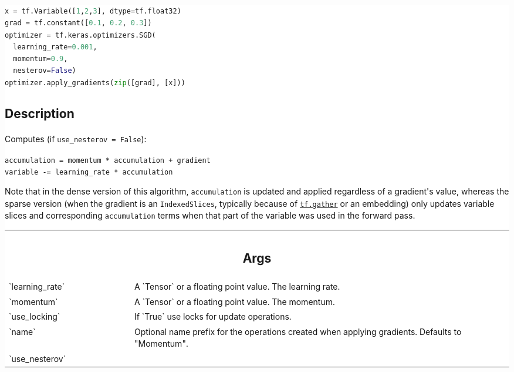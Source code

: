```python
x = tf.Variable([1,2,3], dtype=tf.float32)
grad = tf.constant([0.1, 0.2, 0.3])
optimizer = tf.keras.optimizers.SGD(
  learning_rate=0.001,
  momentum=0.9,
  nesterov=False)
optimizer.apply_gradients(zip([grad], [x]))
```



 </aside></devsite-expandable></section>

<h2>Description</h2>



Computes (if `use_nesterov = False`):

```
accumulation = momentum * accumulation + gradient
variable -= learning_rate * accumulation
```

Note that in the dense version of this algorithm, `accumulation` is updated
and applied regardless of a gradient's value, whereas the sparse version (when
the gradient is an `IndexedSlices`, typically because of <a href="../../../../tf/gather.md"><code>tf.gather</code></a> or an
embedding) only updates variable slices and corresponding `accumulation` terms
when that part of the variable was used in the forward pass.




 <table class="responsive fixed orange">
<colgroup><col width="214px"><col></colgroup>
<tr><th colspan="2"><h2 class="add-link">Args</h2></th></tr>

<tr>
<td>
`learning_rate`
</td>
<td>
A `Tensor` or a floating point value.  The learning rate.
</td>
</tr><tr>
<td>
`momentum`
</td>
<td>
A `Tensor` or a floating point value.  The momentum.
</td>
</tr><tr>
<td>
`use_locking`
</td>
<td>
If `True` use locks for update operations.
</td>
</tr><tr>
<td>
`name`
</td>
<td>
Optional name prefix for the operations created when applying
gradients.  Defaults to "Momentum".
</td>
</tr><tr>
<td>
`use_nesterov`